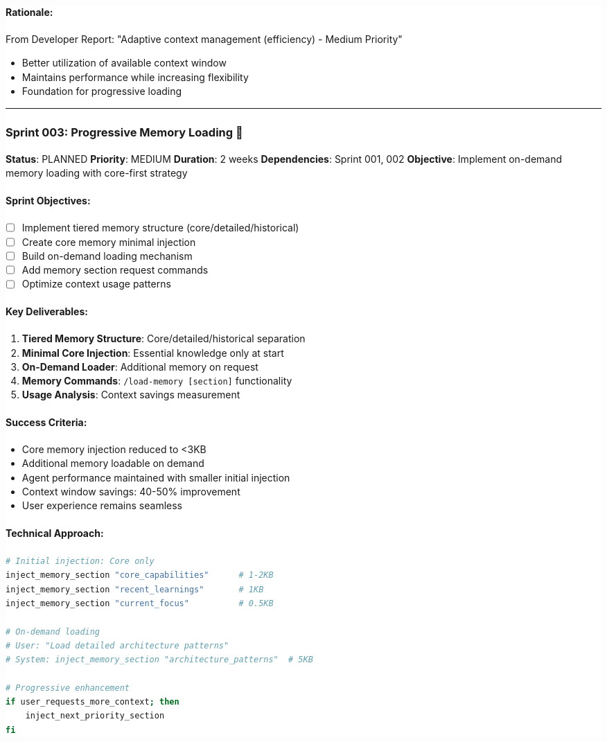 #### **Rationale**:
From Developer Report: "Adaptive context management (efficiency) - Medium Priority"
- Better utilization of available context window
- Maintains performance while increasing flexibility
- Foundation for progressive loading

---

### **Sprint 003: Progressive Memory Loading** 🔄

**Status**: PLANNED
**Priority**: MEDIUM
**Duration**: 2 weeks
**Dependencies**: Sprint 001, 002
**Objective**: Implement on-demand memory loading with core-first strategy

#### **Sprint Objectives**:
- [ ] Implement tiered memory structure (core/detailed/historical)
- [ ] Create core memory minimal injection
- [ ] Build on-demand loading mechanism
- [ ] Add memory section request commands
- [ ] Optimize context usage patterns

#### **Key Deliverables**:
1. **Tiered Memory Structure**: Core/detailed/historical separation
2. **Minimal Core Injection**: Essential knowledge only at start
3. **On-Demand Loader**: Additional memory on request
4. **Memory Commands**: `/load-memory [section]` functionality
5. **Usage Analysis**: Context savings measurement

#### **Success Criteria**:
- Core memory injection reduced to <3KB
- Additional memory loadable on demand
- Agent performance maintained with smaller initial injection
- Context window savings: 40-50% improvement
- User experience remains seamless

#### **Technical Approach**:
```bash
# Initial injection: Core only
inject_memory_section "core_capabilities"      # 1-2KB
inject_memory_section "recent_learnings"       # 1KB
inject_memory_section "current_focus"          # 0.5KB

# On-demand loading
# User: "Load detailed architecture patterns"
# System: inject_memory_section "architecture_patterns"  # 5KB

# Progressive enhancement
if user_requests_more_context; then
    inject_next_priority_section
fi
```
